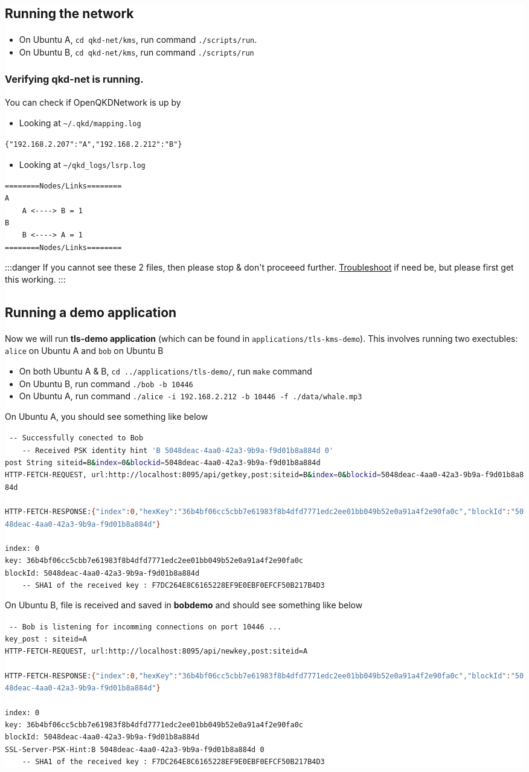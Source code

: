 ## Running the network
- On Ubuntu A, `cd qkd-net/kms`, run command `./scripts/run`.
- On Ubuntu B, `cd qkd-net/kms`, run command `./scripts/run`

### Verifying qkd-net is running.
You can check if OpenQKDNetwork is up by 
- Looking at  `~/.qkd/mapping.log`
```txt title="~/.qkd/mapping.log"
{"192.168.2.207":"A","192.168.2.212":"B"}
```
- Looking at `~/qkd_logs/lsrp.log`
```txt title="~/qkd_logs/lsrp.log"
========Nodes/Links========
A
    A <----> B = 1
B
    B <----> A = 1
========Nodes/Links========
```

:::danger
If you cannot see these 2 files, then please stop & don't proceeed further. [Troubleshoot](#troubleshooting) if need be, but please first get this working.
:::


## Running a demo application
Now we will run **tls-demo application** (which can be found in `applications/tls-kms-demo`). This involves running two exectubles: `alice` on Ubuntu A and `bob` on Ubuntu B
- On both Ubuntu A & B, `cd ../applications/tls-demo/`, run `make` command
- On Ubuntu B, run command `./bob -b 10446`
- On Ubuntu A, run command `./alice -i 192.168.2.212 -b 10446 -f ./data/whale.mp3`

On Ubuntu A, you should see something like below

```bash
 -- Successfully conected to Bob
    -- Received PSK identity hint 'B 5048deac-4aa0-42a3-9b9a-f9d01b8a884d 0'
post String siteid=B&index=0&blockid=5048deac-4aa0-42a3-9b9a-f9d01b8a884d
HTTP-FETCH-REQUEST, url:http://localhost:8095/api/getkey,post:siteid=B&index=0&blockid=5048deac-4aa0-42a3-9b9a-f9d01b8a884d

HTTP-FETCH-RESPONSE:{"index":0,"hexKey":"36b4bf06cc5cbb7e61983f8b4dfd7771edc2ee01bb049b52e0a91a4f2e90fa0c","blockId":"5048deac-4aa0-42a3-9b9a-f9d01b8a884d"}

index: 0
key: 36b4bf06cc5cbb7e61983f8b4dfd7771edc2ee01bb049b52e0a91a4f2e90fa0c
blockId: 5048deac-4aa0-42a3-9b9a-f9d01b8a884d
    -- SHA1 of the received key : F7DC264E8C6165228EF9E0EBF0EFCF50B217B4D3
```

On Ubuntu B, file is received and saved in **bobdemo** and should see something like below
```bash
 -- Bob is listening for incomming connections on port 10446 ...
key_post : siteid=A
HTTP-FETCH-REQUEST, url:http://localhost:8095/api/newkey,post:siteid=A

HTTP-FETCH-RESPONSE:{"index":0,"hexKey":"36b4bf06cc5cbb7e61983f8b4dfd7771edc2ee01bb049b52e0a91a4f2e90fa0c","blockId":"5048deac-4aa0-42a3-9b9a-f9d01b8a884d"}

index: 0
key: 36b4bf06cc5cbb7e61983f8b4dfd7771edc2ee01bb049b52e0a91a4f2e90fa0c
blockId: 5048deac-4aa0-42a3-9b9a-f9d01b8a884d
SSL-Server-PSK-Hint:B 5048deac-4aa0-42a3-9b9a-f9d01b8a884d 0
    -- SHA1 of the received key : F7DC264E8C6165228EF9E0EBF0EFCF50B217B4D3
```